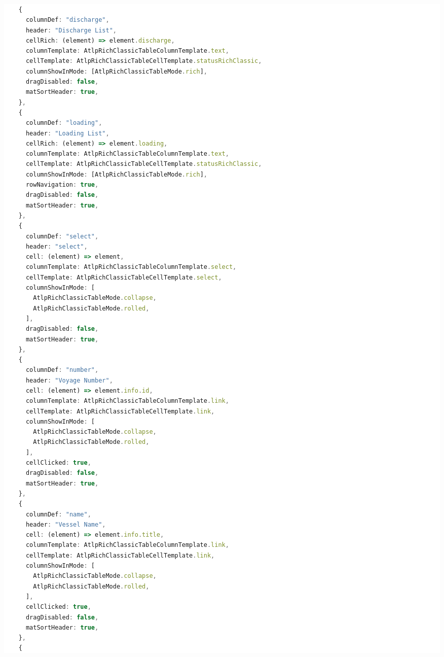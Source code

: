 ```ts
    {
      columnDef: "discharge",
      header: "Discharge List",
      cellRich: (element) => element.discharge,
      columnTemplate: AtlpRichClassicTableColumnTemplate.text,
      cellTemplate: AtlpRichClassicTableCellTemplate.statusRichClassic,
      columnShowInMode: [AtlpRichClassicTableMode.rich],
      dragDisabled: false,
      matSortHeader: true,
    },
    {
      columnDef: "loading",
      header: "Loading List",
      cellRich: (element) => element.loading,
      columnTemplate: AtlpRichClassicTableColumnTemplate.text,
      cellTemplate: AtlpRichClassicTableCellTemplate.statusRichClassic,
      columnShowInMode: [AtlpRichClassicTableMode.rich],
      rowNavigation: true,
      dragDisabled: false,
      matSortHeader: true,
    },
    {
      columnDef: "select",
      header: "select",
      cell: (element) => element,
      columnTemplate: AtlpRichClassicTableColumnTemplate.select,
      cellTemplate: AtlpRichClassicTableCellTemplate.select,
      columnShowInMode: [
        AtlpRichClassicTableMode.collapse,
        AtlpRichClassicTableMode.rolled,
      ],
      dragDisabled: false,
      matSortHeader: true,
    },
    {
      columnDef: "number",
      header: "Voyage Number",
      cell: (element) => element.info.id,
      columnTemplate: AtlpRichClassicTableColumnTemplate.link,
      cellTemplate: AtlpRichClassicTableCellTemplate.link,
      columnShowInMode: [
        AtlpRichClassicTableMode.collapse,
        AtlpRichClassicTableMode.rolled,
      ],
      cellClicked: true,
      dragDisabled: false,
      matSortHeader: true,
    },
    {
      columnDef: "name",
      header: "Vessel Name",
      cell: (element) => element.info.title,
      columnTemplate: AtlpRichClassicTableColumnTemplate.link,
      cellTemplate: AtlpRichClassicTableCellTemplate.link,
      columnShowInMode: [
        AtlpRichClassicTableMode.collapse,
        AtlpRichClassicTableMode.rolled,
      ],
      cellClicked: true,
      dragDisabled: false,
      matSortHeader: true,
    },
    {
```